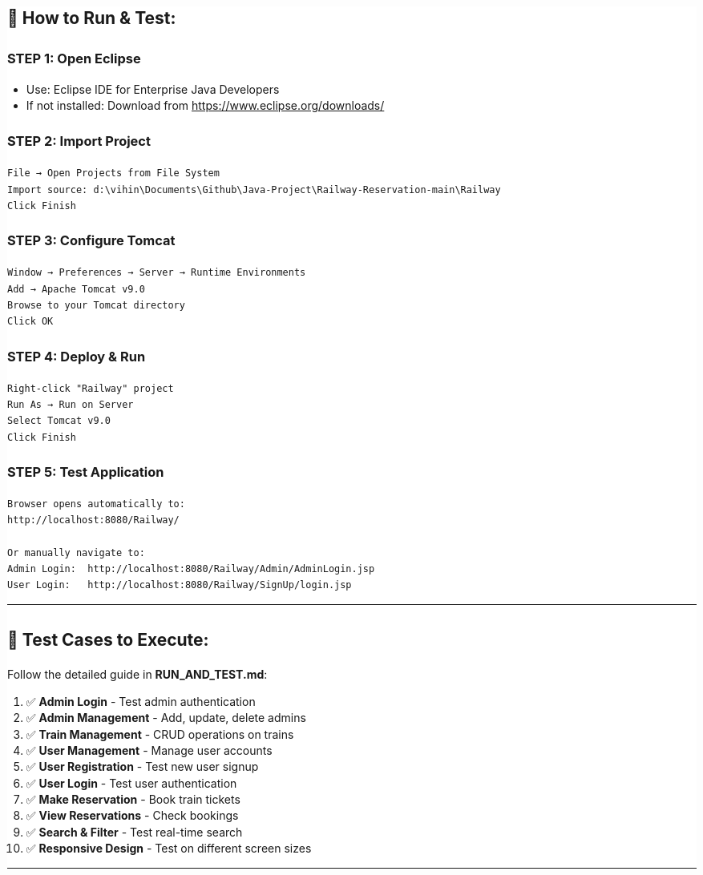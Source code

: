 
## 🚀 How to Run & Test:

### **STEP 1: Open Eclipse**
- Use: Eclipse IDE for Enterprise Java Developers
- If not installed: Download from https://www.eclipse.org/downloads/

### **STEP 2: Import Project**
```
File → Open Projects from File System
Import source: d:\vihin\Documents\Github\Java-Project\Railway-Reservation-main\Railway
Click Finish
```

### **STEP 3: Configure Tomcat**
```
Window → Preferences → Server → Runtime Environments
Add → Apache Tomcat v9.0
Browse to your Tomcat directory
Click OK
```

### **STEP 4: Deploy & Run**
```
Right-click "Railway" project
Run As → Run on Server
Select Tomcat v9.0
Click Finish
```

### **STEP 5: Test Application**
```
Browser opens automatically to:
http://localhost:8080/Railway/

Or manually navigate to:
Admin Login:  http://localhost:8080/Railway/Admin/AdminLogin.jsp
User Login:   http://localhost:8080/Railway/SignUp/login.jsp
```

---

## 🧪 Test Cases to Execute:

Follow the detailed guide in **RUN_AND_TEST.md**:

1. ✅ **Admin Login** - Test admin authentication
2. ✅ **Admin Management** - Add, update, delete admins
3. ✅ **Train Management** - CRUD operations on trains
4. ✅ **User Management** - Manage user accounts
5. ✅ **User Registration** - Test new user signup
6. ✅ **User Login** - Test user authentication
7. ✅ **Make Reservation** - Book train tickets
8. ✅ **View Reservations** - Check bookings
9. ✅ **Search & Filter** - Test real-time search
10. ✅ **Responsive Design** - Test on different screen sizes

---